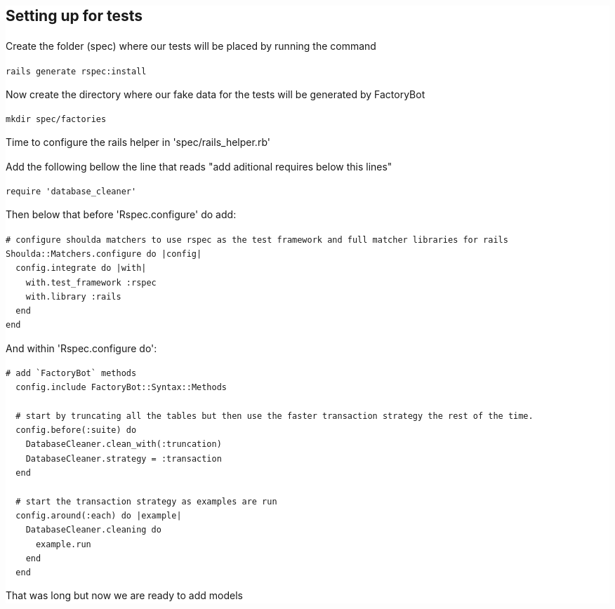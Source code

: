 ## Setting up for tests

Create the folder (spec) where our tests will be placed by running the command

```
rails generate rspec:install
```

Now create the directory where our fake data for the tests will be generated by FactoryBot

```
mkdir spec/factories
```

Time to configure the rails helper in 'spec/rails_helper.rb'

Add the following bellow the line that reads "add aditional requires below this lines"

```
require 'database_cleaner'
```

Then below that before 'Rspec.configure' do add:

```
# configure shoulda matchers to use rspec as the test framework and full matcher libraries for rails
Shoulda::Matchers.configure do |config|
  config.integrate do |with|
    with.test_framework :rspec
    with.library :rails
  end
end
```

And within 'Rspec.configure do':

```
# add `FactoryBot` methods
  config.include FactoryBot::Syntax::Methods

  # start by truncating all the tables but then use the faster transaction strategy the rest of the time.
  config.before(:suite) do
    DatabaseCleaner.clean_with(:truncation)
    DatabaseCleaner.strategy = :transaction
  end

  # start the transaction strategy as examples are run
  config.around(:each) do |example|
    DatabaseCleaner.cleaning do
      example.run
    end
  end
```

That was long but now we are ready to add models
